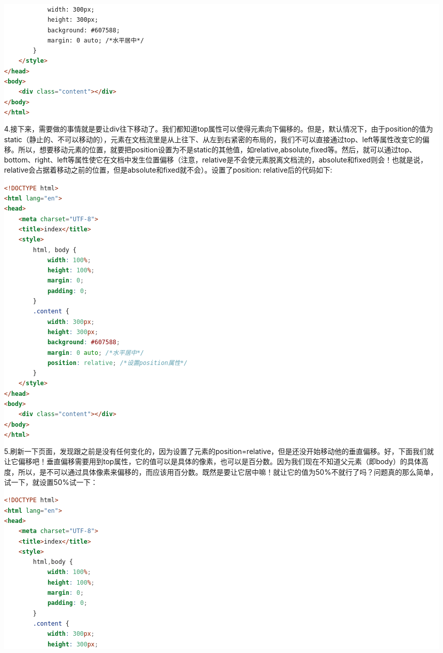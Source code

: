 ~~~html
            width: 300px;
            height: 300px;
            background: #607588;
            margin: 0 auto; /*水平居中*/
        }
    </style>
</head>
<body>
    <div class="content"></div>
</body>
</html>
~~~

4.接下来，需要做的事情就是要让div往下移动了。我们都知道top属性可以使得元素向下偏移的。但是，默认情况下，由于position的值为static（静止的、不可以移动的），元素在文档流里是从上往下、从左到右紧密的布局的，我们不可以直接通过top、left等属性改变它的偏移。所以，想要移动元素的位置，就要把position设置为不是static的其他值，如relative,absolute,fixed等。然后，就可以通过top、bottom、right、left等属性使它在文档中发生位置偏移（注意，relative是不会使元素脱离文档流的，absolute和fixed则会！也就是说，relative会占据着移动之前的位置，但是absolute和fixed就不会）。设置了position: relative后的代码如下:

~~~html
<!DOCTYPE html>
<html lang="en">
<head>
    <meta charset="UTF-8">
    <title>index</title>
    <style>
        html, body {
            width: 100%;
            height: 100%;
            margin: 0;
            padding: 0;
        }
        .content {
            width: 300px;
            height: 300px;
            background: #607588;
            margin: 0 auto; /*水平居中*/
            position: relative; /*设置position属性*/
        }
    </style>
</head>
<body>
    <div class="content"></div>
</body>
</html>
~~~

5.刷新一下页面，发现跟之前是没有任何变化的，因为设置了元素的position=relative，但是还没开始移动他的垂直偏移。好，下面我们就让它偏移吧！垂直偏移需要用到top属性，它的值可以是具体的像素，也可以是百分数。因为我们现在不知道父元素（即body）的具体高度，所以，是不可以通过具体像素来偏移的，而应该用百分数。既然是要让它居中嘛！就让它的值为50%不就行了吗？问题真的那么简单，试一下，就设置50%试一下：
~~~html
<!DOCTYPE html>
<html lang="en">
<head>
    <meta charset="UTF-8">
    <title>index</title>
    <style>
        html,body {
            width: 100%;
            height: 100%;
            margin: 0;
            padding: 0;
        }
        .content {
            width: 300px;
            height: 300px;
~~~